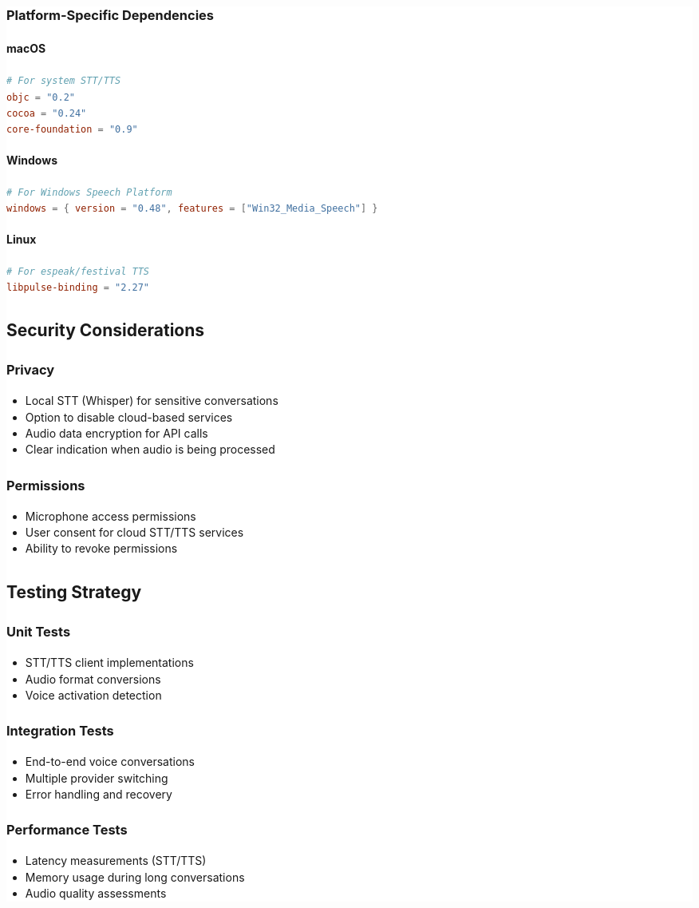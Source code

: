 ### Platform-Specific Dependencies

#### macOS
```toml
# For system STT/TTS
objc = "0.2"
cocoa = "0.24"
core-foundation = "0.9"
```

#### Windows
```toml
# For Windows Speech Platform
windows = { version = "0.48", features = ["Win32_Media_Speech"] }
```

#### Linux
```toml
# For espeak/festival TTS
libpulse-binding = "2.27"
```

## Security Considerations

### Privacy
- Local STT (Whisper) for sensitive conversations
- Option to disable cloud-based services
- Audio data encryption for API calls
- Clear indication when audio is being processed

### Permissions
- Microphone access permissions
- User consent for cloud STT/TTS services
- Ability to revoke permissions

## Testing Strategy

### Unit Tests
- STT/TTS client implementations
- Audio format conversions
- Voice activation detection

### Integration Tests
- End-to-end voice conversations
- Multiple provider switching
- Error handling and recovery

### Performance Tests
- Latency measurements (STT/TTS)
- Memory usage during long conversations
- Audio quality assessments
